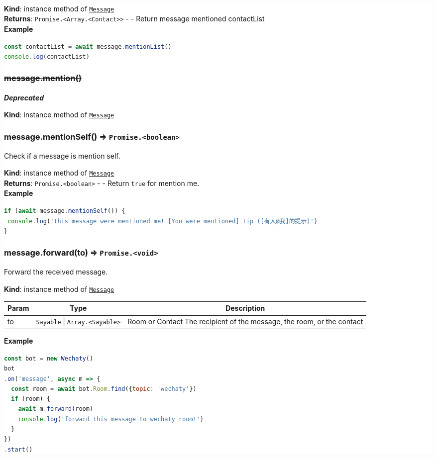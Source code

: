**Kind**: instance method of [<code>Message</code>](#Message)  
**Returns**: <code>Promise.&lt;Array.&lt;Contact&gt;&gt;</code> - - Return message mentioned contactList  
**Example**  
```js
const contactList = await message.mentionList()
console.log(contactList)
```
<a name="Message+mention"></a>

### ~~message.mention()~~
***Deprecated***

**Kind**: instance method of [<code>Message</code>](#Message)  
<a name="Message+mentionSelf"></a>

### message.mentionSelf() ⇒ <code>Promise.&lt;boolean&gt;</code>
Check if a message is mention self.

**Kind**: instance method of [<code>Message</code>](#Message)  
**Returns**: <code>Promise.&lt;boolean&gt;</code> - - Return `true` for mention me.  
**Example**  
```js
if (await message.mentionSelf()) {
 console.log('this message were mentioned me! [You were mentioned] tip ([有人@我]的提示)')
}
```
<a name="Message+forward"></a>

### message.forward(to) ⇒ <code>Promise.&lt;void&gt;</code>
Forward the received message.

**Kind**: instance method of [<code>Message</code>](#Message)  

| Param | Type | Description |
| --- | --- | --- |
| to | <code>Sayable</code> \| <code>Array.&lt;Sayable&gt;</code> | Room or Contact The recipient of the message, the room, or the contact |

**Example**  
```js
const bot = new Wechaty()
bot
.on('message', async m => {
  const room = await bot.Room.find({topic: 'wechaty'})
  if (room) {
    await m.forward(room)
    console.log('forward this message to wechaty room!')
  }
})
.start()
```
<a name="Message+date"></a>
